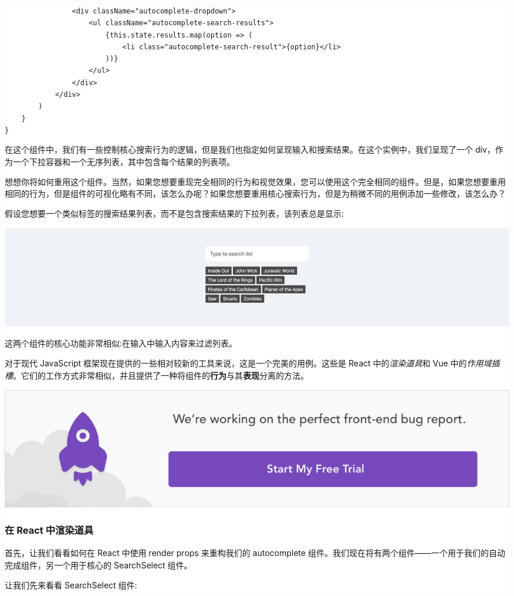 ```
                <div className="autocomplete-dropdown">
                    <ul className="autocomplete-search-results">
                        {this.state.results.map(option => (
                            <li class="autocomplete-search-result">{option}</li>
                        ))}
                    </ul>
                </div>
            </div>
        )
    }
}
```

在这个组件中，我们有一些控制核心搜索行为的逻辑，但是我们也指定如何呈现输入和搜索结果。在这个实例中，我们呈现了一个 div，作为一个下拉容器和一个无序列表，其中包含每个结果的列表项。

想想你将如何重用这个组件。当然，如果您想要重现完全相同的行为和视觉效果，您可以使用这个完全相同的组件。但是，如果您想要重用相同的行为，但是组件的可视化略有不同，该怎么办呢？如果您想要重用核心搜索行为，但是为稍微不同的用例添加一些修改，该怎么办？

假设您想要一个类似标签的搜索结果列表，而不是包含搜索结果的下拉列表，该列表总是显示:

![](img/7bdfce28d9cc70bf019adb08a635b118.png)

这两个组件的核心功能非常相似:在输入中输入内容来过滤列表。

对于现代 JavaScript 框架现在提供的一些相对较新的工具来说，这是一个完美的用例。这些是 React 中的*渲染道具*和 Vue 中的*作用域插槽*。它们的工作方式非常相似，并且提供了一种将组件的**行为**与其**表现**分离的方法。

[![](img/94b3e0f84b30cb0d321f60471481ab64.png)](https://logrocket.com/signup/)

### 在 React 中渲染道具

首先，让我们看看如何在 React 中使用 render props 来重构我们的 autocomplete 组件。我们现在将有两个组件——一个用于我们的自动完成组件，另一个用于核心的 SearchSelect 组件。

让我们先来看看 SearchSelect 组件:
